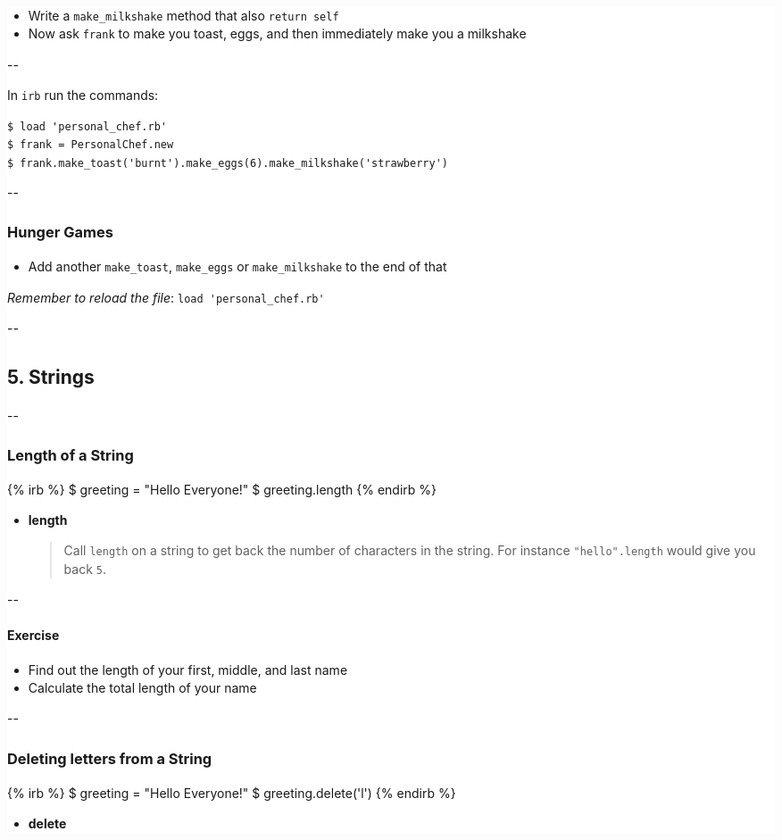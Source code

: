* Write a `make_milkshake` method that also `return self`
* Now ask `frank` to make you toast, eggs, and then immediately make you a milkshake

--

In `irb` run the commands:

```
$ load 'personal_chef.rb'
$ frank = PersonalChef.new
$ frank.make_toast('burnt').make_eggs(6).make_milkshake('strawberry')
```

--

### Hunger Games

* Add another `make_toast`, `make_eggs` or `make_milkshake` to the end of that

*Remember to reload the file*: `load 'personal_chef.rb'`

--

## 5. Strings

--

### Length of a String

{% irb %}
$ greeting = "Hello Everyone!"
$ greeting.length
{% endirb %}

* **length**

    > Call `length` on a string to get back the number of characters in the
      string. For instance `"hello".length` would give you back `5`.


--

#### Exercise

* Find out the length of your first, middle, and last name
* Calculate the total length of your name

--

### Deleting letters from a String

{% irb %}
$ greeting = "Hello Everyone!"
$ greeting.delete('l')
{% endirb %}

* **delete**
